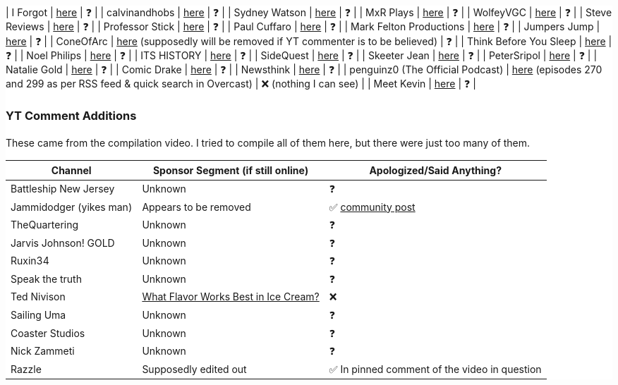 | I Forgot | [here](https://www.youtube.com/watch?v=II4wtyC6Y2I) | ❓ |
| calvinandhobs | [here](https://www.youtube.com/watch?v=II4wtyC6Y2I) | ❓ |
| Sydney Watson | [here](https://www.youtube.com/watch?v=II4wtyC6Y2I) | ❓ |
| MxR Plays | [here](https://www.youtube.com/watch?v=II4wtyC6Y2I) | ❓ |
| WolfeyVGC | [here](https://www.youtube.com/watch?v=II4wtyC6Y2I) | ❓ |
| Steve Reviews | [here](https://www.youtube.com/watch?v=II4wtyC6Y2I) | ❓ |
| Professor Stick | [here](https://www.youtube.com/watch?v=II4wtyC6Y2I) | ❓ |
| Paul Cuffaro | [here](https://www.youtube.com/watch?v=II4wtyC6Y2I) | ❓ |
| Mark Felton Productions | [here](https://www.youtube.com/watch?v=II4wtyC6Y2I) | ❓ |
| Jumpers Jump | [here](https://www.youtube.com/watch?v=II4wtyC6Y2I) | ❓ |
| ConeOfArc | [here](https://www.youtube.com/watch?v=II4wtyC6Y2I) (supposedly will be removed if YT commenter is to be believed) | ❓ |
| Think Before You Sleep | [here](https://www.youtube.com/watch?v=II4wtyC6Y2I) | ❓ |
| Noel Philips | [here](https://www.youtube.com/watch?v=II4wtyC6Y2I) | ❓ |
| ITS HISTORY | [here](https://www.youtube.com/watch?v=II4wtyC6Y2I) | ❓ |
| SideQuest | [here](https://www.youtube.com/watch?v=II4wtyC6Y2I) | ❓ |
| Skeeter Jean | [here](https://www.youtube.com/watch?v=II4wtyC6Y2I) | ❓ |
| PeterSripol | [here](https://www.youtube.com/watch?v=II4wtyC6Y2I) | ❓ |
| Natalie Gold | [here](https://www.youtube.com/watch?v=II4wtyC6Y2I) | ❓ |
| Comic Drake | [here](https://www.youtube.com/watch?v=II4wtyC6Y2I) | ❓ |
| Newsthink | [here](https://www.youtube.com/watch?v=II4wtyC6Y2I) | ❓ |
| penguinz0 (The Official Podcast) | [here](https://www.youtube.com/watch?v=II4wtyC6Y2I) (episodes 270 and 299 as per RSS feed & quick search in Overcast) | ❌ (nothing I can see) |
| Meet Kevin | [here](https://www.youtube.com/watch?v=II4wtyC6Y2I) | ❓ |

### YT Comment Additions

These came from the compilation video. I tried to compile all of them here, but there were just too many of them.

| Channel      | Sponsor Segment (if still online)     | Apologized/Said Anything? |
|--------------|---------------------|-------------|
| Battleship New Jersey | Unknown | ❓ |
| Jammidodger (yikes man) | Appears to be removed | ✅ [community post](https://www.youtube.com/post/Ugkx4azTi2gazMs7XXfeLM-grG13aPnP1uin) |
| TheQuartering | Unknown | ❓ |
| Jarvis Johnson! GOLD | Unknown | ❓ |
| Ruxin34 | Unknown | ❓ |
| Speak the truth | Unknown | ❓ |
| Ted Nivison | [What Flavor Works Best in Ice Cream?](https://www.youtube.com/watch?v=xLrp_VoXbck) | ❌ |
| Sailing Uma | Unknown | ❓ |
| Coaster Studios | Unknown | ❓ |
| Nick Zammeti | Unknown | ❓ |
| Razzle | Supposedly edited out | ✅ In pinned comment of the video in question |